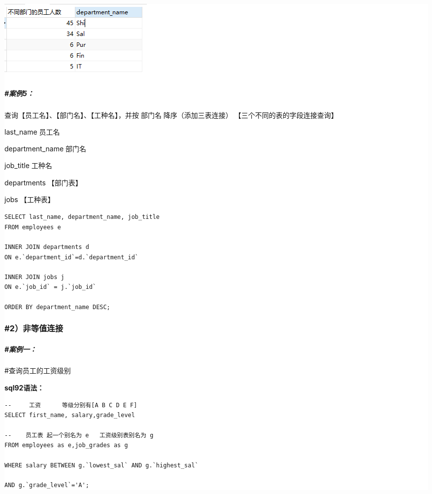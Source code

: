 

<img src='.\image\99_03.png'>

##### #案例5：

查询【员工名】、【部门名】、【工种名】，并按 部门名 降序（添加三表连接）
【三个不同的表的字段连接查询】

last_name                   员工名

department_name    部门名

job_title  					 工种名

departments          【部门表】

jobs                          【工种表】

```mysql
SELECT last_name, department_name, job_title
FROM employees e

INNER JOIN departments d 
ON e.`department_id`=d.`department_id`

INNER JOIN jobs j 
ON e.`job_id` = j.`job_id`

ORDER BY department_name DESC;
```



### #2）非等值连接

##### #案例一：

#查询员工的工资级别

**sql92语法：**

```mysql
--     工资      等级分别有[A B C D E F]   
SELECT first_name, salary,grade_level

--    员工表 起一个别名为 e   工资级别表别名为 g        
FROM employees as e,job_grades as g

WHERE salary BETWEEN g.`lowest_sal` AND g.`highest_sal`

AND g.`grade_level`='A';
```

